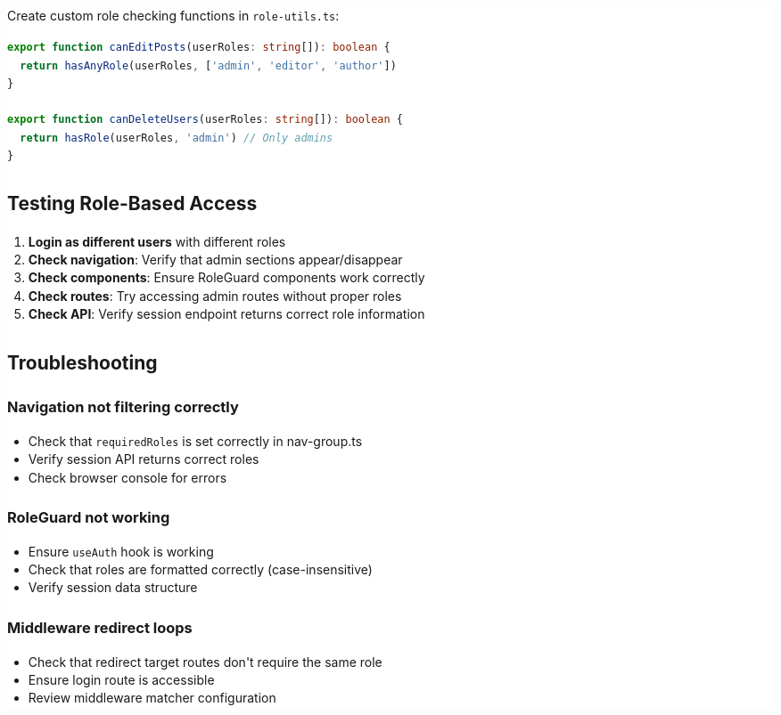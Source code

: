 Create custom role checking functions in `role-utils.ts`:

```typescript
export function canEditPosts(userRoles: string[]): boolean {
  return hasAnyRole(userRoles, ['admin', 'editor', 'author'])
}

export function canDeleteUsers(userRoles: string[]): boolean {
  return hasRole(userRoles, 'admin') // Only admins
}
```

## Testing Role-Based Access

1. **Login as different users** with different roles
2. **Check navigation**: Verify that admin sections appear/disappear
3. **Check components**: Ensure RoleGuard components work correctly
4. **Check routes**: Try accessing admin routes without proper roles
5. **Check API**: Verify session endpoint returns correct role information

## Troubleshooting

### Navigation not filtering correctly
- Check that `requiredRoles` is set correctly in nav-group.ts
- Verify session API returns correct roles
- Check browser console for errors

### RoleGuard not working
- Ensure `useAuth` hook is working
- Check that roles are formatted correctly (case-insensitive)
- Verify session data structure

### Middleware redirect loops
- Check that redirect target routes don't require the same role
- Ensure login route is accessible
- Review middleware matcher configuration
